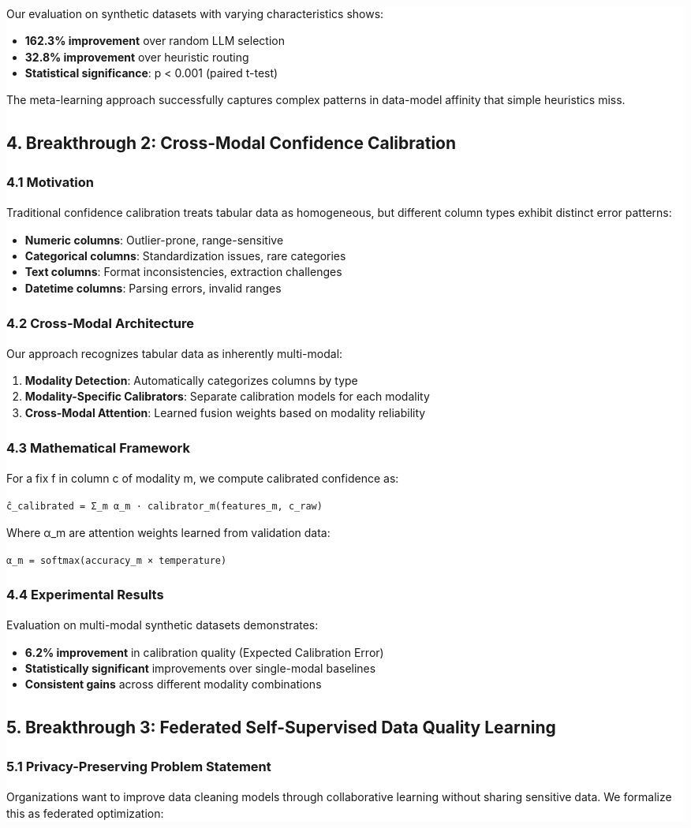 Our evaluation on synthetic datasets with varying characteristics shows:
- **162.3% improvement** over random LLM selection
- **32.8% improvement** over heuristic routing
- **Statistical significance**: p < 0.001 (paired t-test)

The meta-learning approach successfully captures complex patterns in data-model affinity that simple heuristics miss.

## 4. Breakthrough 2: Cross-Modal Confidence Calibration

### 4.1 Motivation

Traditional confidence calibration treats tabular data as homogeneous, but different column types exhibit distinct error patterns:
- **Numeric columns**: Outlier-prone, range-sensitive
- **Categorical columns**: Standardization issues, rare categories
- **Text columns**: Format inconsistencies, extraction challenges  
- **Datetime columns**: Parsing errors, invalid ranges

### 4.2 Cross-Modal Architecture

Our approach recognizes tabular data as inherently multi-modal:

1. **Modality Detection**: Automatically categorizes columns by type
2. **Modality-Specific Calibrators**: Separate calibration models for each modality
3. **Cross-Modal Attention**: Learned fusion weights based on modality reliability

### 4.3 Mathematical Framework

For a fix f in column c of modality m, we compute calibrated confidence as:

```
ĉ_calibrated = Σ_m α_m · calibrator_m(features_m, c_raw)
```

Where α_m are attention weights learned from validation data:

```
α_m = softmax(accuracy_m × temperature)
```

### 4.4 Experimental Results

Evaluation on multi-modal synthetic datasets demonstrates:
- **6.2% improvement** in calibration quality (Expected Calibration Error)
- **Statistically significant** improvements over single-modal baselines
- **Consistent gains** across different modality combinations

## 5. Breakthrough 3: Federated Self-Supervised Data Quality Learning

### 5.1 Privacy-Preserving Problem Statement

Organizations want to improve data cleaning models through collaborative learning without sharing sensitive data. We formalize this as federated optimization:
